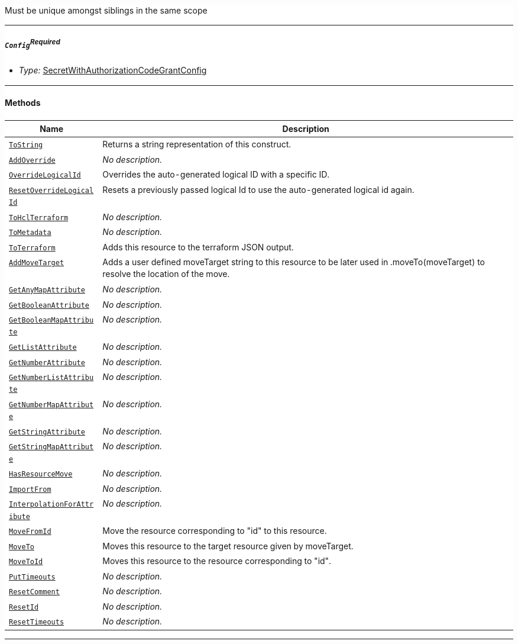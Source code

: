 Must be unique amongst siblings in the same scope

---

##### `Config`<sup>Required</sup> <a name="Config" id="@cdktf/provider-snowflake.secretWithAuthorizationCodeGrant.SecretWithAuthorizationCodeGrant.Initializer.parameter.config"></a>

- *Type:* <a href="#@cdktf/provider-snowflake.secretWithAuthorizationCodeGrant.SecretWithAuthorizationCodeGrantConfig">SecretWithAuthorizationCodeGrantConfig</a>

---

#### Methods <a name="Methods" id="Methods"></a>

| **Name** | **Description** |
| --- | --- |
| <code><a href="#@cdktf/provider-snowflake.secretWithAuthorizationCodeGrant.SecretWithAuthorizationCodeGrant.toString">ToString</a></code> | Returns a string representation of this construct. |
| <code><a href="#@cdktf/provider-snowflake.secretWithAuthorizationCodeGrant.SecretWithAuthorizationCodeGrant.addOverride">AddOverride</a></code> | *No description.* |
| <code><a href="#@cdktf/provider-snowflake.secretWithAuthorizationCodeGrant.SecretWithAuthorizationCodeGrant.overrideLogicalId">OverrideLogicalId</a></code> | Overrides the auto-generated logical ID with a specific ID. |
| <code><a href="#@cdktf/provider-snowflake.secretWithAuthorizationCodeGrant.SecretWithAuthorizationCodeGrant.resetOverrideLogicalId">ResetOverrideLogicalId</a></code> | Resets a previously passed logical Id to use the auto-generated logical id again. |
| <code><a href="#@cdktf/provider-snowflake.secretWithAuthorizationCodeGrant.SecretWithAuthorizationCodeGrant.toHclTerraform">ToHclTerraform</a></code> | *No description.* |
| <code><a href="#@cdktf/provider-snowflake.secretWithAuthorizationCodeGrant.SecretWithAuthorizationCodeGrant.toMetadata">ToMetadata</a></code> | *No description.* |
| <code><a href="#@cdktf/provider-snowflake.secretWithAuthorizationCodeGrant.SecretWithAuthorizationCodeGrant.toTerraform">ToTerraform</a></code> | Adds this resource to the terraform JSON output. |
| <code><a href="#@cdktf/provider-snowflake.secretWithAuthorizationCodeGrant.SecretWithAuthorizationCodeGrant.addMoveTarget">AddMoveTarget</a></code> | Adds a user defined moveTarget string to this resource to be later used in .moveTo(moveTarget) to resolve the location of the move. |
| <code><a href="#@cdktf/provider-snowflake.secretWithAuthorizationCodeGrant.SecretWithAuthorizationCodeGrant.getAnyMapAttribute">GetAnyMapAttribute</a></code> | *No description.* |
| <code><a href="#@cdktf/provider-snowflake.secretWithAuthorizationCodeGrant.SecretWithAuthorizationCodeGrant.getBooleanAttribute">GetBooleanAttribute</a></code> | *No description.* |
| <code><a href="#@cdktf/provider-snowflake.secretWithAuthorizationCodeGrant.SecretWithAuthorizationCodeGrant.getBooleanMapAttribute">GetBooleanMapAttribute</a></code> | *No description.* |
| <code><a href="#@cdktf/provider-snowflake.secretWithAuthorizationCodeGrant.SecretWithAuthorizationCodeGrant.getListAttribute">GetListAttribute</a></code> | *No description.* |
| <code><a href="#@cdktf/provider-snowflake.secretWithAuthorizationCodeGrant.SecretWithAuthorizationCodeGrant.getNumberAttribute">GetNumberAttribute</a></code> | *No description.* |
| <code><a href="#@cdktf/provider-snowflake.secretWithAuthorizationCodeGrant.SecretWithAuthorizationCodeGrant.getNumberListAttribute">GetNumberListAttribute</a></code> | *No description.* |
| <code><a href="#@cdktf/provider-snowflake.secretWithAuthorizationCodeGrant.SecretWithAuthorizationCodeGrant.getNumberMapAttribute">GetNumberMapAttribute</a></code> | *No description.* |
| <code><a href="#@cdktf/provider-snowflake.secretWithAuthorizationCodeGrant.SecretWithAuthorizationCodeGrant.getStringAttribute">GetStringAttribute</a></code> | *No description.* |
| <code><a href="#@cdktf/provider-snowflake.secretWithAuthorizationCodeGrant.SecretWithAuthorizationCodeGrant.getStringMapAttribute">GetStringMapAttribute</a></code> | *No description.* |
| <code><a href="#@cdktf/provider-snowflake.secretWithAuthorizationCodeGrant.SecretWithAuthorizationCodeGrant.hasResourceMove">HasResourceMove</a></code> | *No description.* |
| <code><a href="#@cdktf/provider-snowflake.secretWithAuthorizationCodeGrant.SecretWithAuthorizationCodeGrant.importFrom">ImportFrom</a></code> | *No description.* |
| <code><a href="#@cdktf/provider-snowflake.secretWithAuthorizationCodeGrant.SecretWithAuthorizationCodeGrant.interpolationForAttribute">InterpolationForAttribute</a></code> | *No description.* |
| <code><a href="#@cdktf/provider-snowflake.secretWithAuthorizationCodeGrant.SecretWithAuthorizationCodeGrant.moveFromId">MoveFromId</a></code> | Move the resource corresponding to "id" to this resource. |
| <code><a href="#@cdktf/provider-snowflake.secretWithAuthorizationCodeGrant.SecretWithAuthorizationCodeGrant.moveTo">MoveTo</a></code> | Moves this resource to the target resource given by moveTarget. |
| <code><a href="#@cdktf/provider-snowflake.secretWithAuthorizationCodeGrant.SecretWithAuthorizationCodeGrant.moveToId">MoveToId</a></code> | Moves this resource to the resource corresponding to "id". |
| <code><a href="#@cdktf/provider-snowflake.secretWithAuthorizationCodeGrant.SecretWithAuthorizationCodeGrant.putTimeouts">PutTimeouts</a></code> | *No description.* |
| <code><a href="#@cdktf/provider-snowflake.secretWithAuthorizationCodeGrant.SecretWithAuthorizationCodeGrant.resetComment">ResetComment</a></code> | *No description.* |
| <code><a href="#@cdktf/provider-snowflake.secretWithAuthorizationCodeGrant.SecretWithAuthorizationCodeGrant.resetId">ResetId</a></code> | *No description.* |
| <code><a href="#@cdktf/provider-snowflake.secretWithAuthorizationCodeGrant.SecretWithAuthorizationCodeGrant.resetTimeouts">ResetTimeouts</a></code> | *No description.* |

---